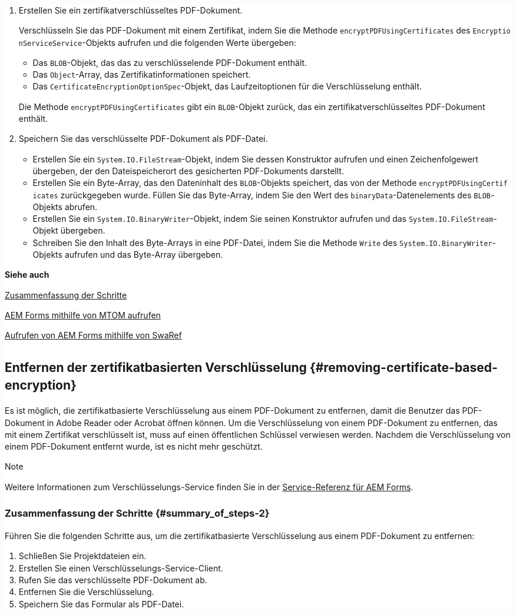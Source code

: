 1. Erstellen Sie ein zertifikatverschlüsseltes PDF-Dokument.

   Verschlüsseln Sie das PDF-Dokument mit einem Zertifikat, indem Sie die Methode `encryptPDFUsingCertificates` des `EncryptionServiceService`-Objekts aufrufen und die folgenden Werte übergeben:

   * Das `BLOB`-Objekt, das das zu verschlüsselende PDF-Dokument enthält.
   * Das `Object`-Array, das Zertifikatinformationen speichert.
   * Das `CertificateEncryptionOptionSpec`-Objekt, das Laufzeitoptionen für die Verschlüsselung enthält.

   Die Methode `encryptPDFUsingCertificates` gibt ein `BLOB`-Objekt zurück, das ein zertifikatverschlüsseltes PDF-Dokument enthält.

1. Speichern Sie das verschlüsselte PDF-Dokument als PDF-Datei.

   * Erstellen Sie ein `System.IO.FileStream`-Objekt, indem Sie dessen Konstruktor aufrufen und einen Zeichenfolgewert übergeben, der den Dateispeicherort des gesicherten PDF-Dokuments darstellt.
   * Erstellen Sie ein Byte-Array, das den Dateninhalt des `BLOB`-Objekts speichert, das von der Methode `encryptPDFUsingCertificates` zurückgegeben wurde. Füllen Sie das Byte-Array, indem Sie den Wert des `binaryData`-Datenelements des `BLOB`-Objekts abrufen.
   * Erstellen Sie ein `System.IO.BinaryWriter`-Objekt, indem Sie seinen Konstruktor aufrufen und das `System.IO.FileStream`-Objekt übergeben.
   * Schreiben Sie den Inhalt des Byte-Arrays in eine PDF-Datei, indem Sie die Methode `Write` des `System.IO.BinaryWriter`-Objekts aufrufen und das Byte-Array übergeben.

**Siehe auch**

[Zusammenfassung der Schritte](encrypting-decrypting-pdf-documents.md#summary-of-steps)

[AEM Forms mithilfe von MTOM aufrufen](/help/forms/developing/invoking-aem-forms-using-web.md#invoking-aem-forms-using-mtom)

[Aufrufen von AEM Forms mithilfe von SwaRef](/help/forms/developing/invoking-aem-forms-using-web.md#invoking-aem-forms-using-swaref)

## Entfernen der zertifikatbasierten Verschlüsselung {#removing-certificate-based-encryption}

Es ist möglich, die zertifikatbasierte Verschlüsselung aus einem PDF-Dokument zu entfernen, damit die Benutzer das PDF-Dokument in Adobe Reader oder Acrobat öffnen können. Um die Verschlüsselung von einem PDF-Dokument zu entfernen, das mit einem Zertifikat verschlüsselt ist, muss auf einen öffentlichen Schlüssel verwiesen werden. Nachdem die Verschlüsselung von einem PDF-Dokument entfernt wurde, ist es nicht mehr geschützt.

>[!NOTE]
>
>Weitere Informationen zum Verschlüsselungs-Service finden Sie in der [Service-Referenz für AEM Forms](https://www.adobe.com/go/learn_aemforms_services_63).

### Zusammenfassung der Schritte {#summary_of_steps-2}

Führen Sie die folgenden Schritte aus, um die zertifikatbasierte Verschlüsselung aus einem PDF-Dokument zu entfernen:

1. Schließen Sie Projektdateien ein.
1. Erstellen Sie einen Verschlüsselungs-Service-Client.
1. Rufen Sie das verschlüsselte PDF-Dokument ab.
1. Entfernen Sie die Verschlüsselung.
1. Speichern Sie das Formular als PDF-Datei.
